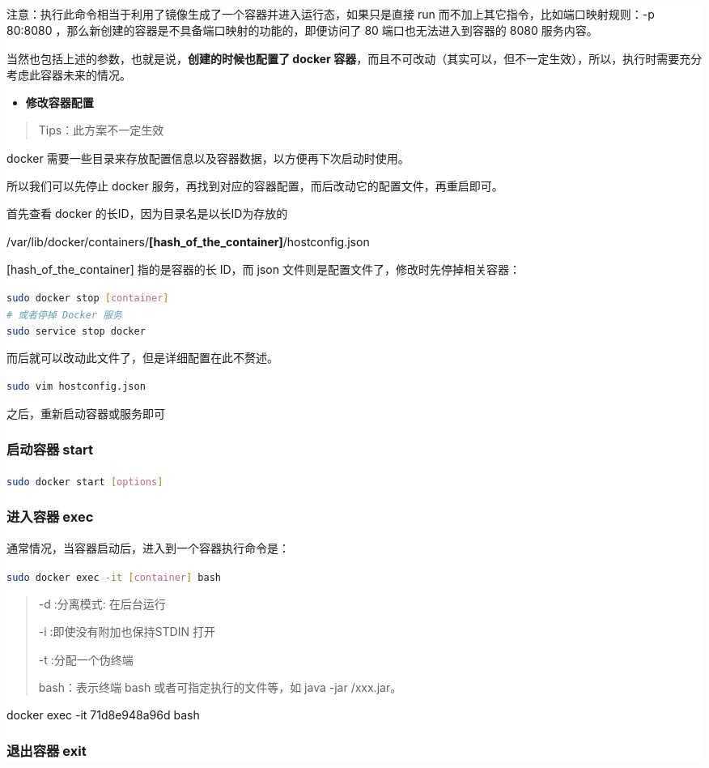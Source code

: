 注意：执行此命令相当于利用了镜像生成了一个容器并进入运行态，如果只是直接 run 而不加上其它指令，比如端口映射规则：-p 80:8080 ，那么新创建的容器是不具备端口映射的功能的，即便访问了 80 端口也无法进入到容器的 8080 服务内容。

当然也包括上述的参数，也就是说，**创建的时候也配置了 docker 容器**，而且不可改动（其实可以，但不一定生效），所以，执行时需要充分考虑此容器未来的情况。



- **修改容器配置**

> Tips：此方案不一定生效

docker 需要一些目录来存放配置信息以及容器数据，以方便再下次启动时使用。

所以我们可以先停止 docker 服务，再找到对应的容器配置，而后改动它的配置文件，再重启即可。

首先查看 docker 的长ID，因为目录名是以长ID为存放的

/var/lib/docker/containers/**[hash_of_the_container]**/hostconfig.json

[hash_of_the_container] 指的是容器的长 ID，而 json 文件则是配置文件了，修改时先停掉相关容器：

```bash
sudo docker stop [container]
# 或者停掉 Docker 服务
sudo service stop docker
```

而后就可以改动此文件了，但是详细配置在此不赘述。

```bash
sudo vim hostconfig.json
```

之后，重新启动容器或服务即可

### 启动容器 start

```bash
sudo docker start [options]
```



### 进入容器 exec

通常情况，当容器启动后，进入到一个容器执行命令是：

```bash
sudo docker exec -it [container] bash
```

> -d :分离模式: 在后台运行
>
> -i :即使没有附加也保持STDIN 打开
>
> -t :分配一个伪终端
>
> bash：表示终端 bash 或者可指定执行的文件等，如 java -jar /xxx.jar。

docker exec -it 71d8e948a96d   bash

### 退出容器 exit
